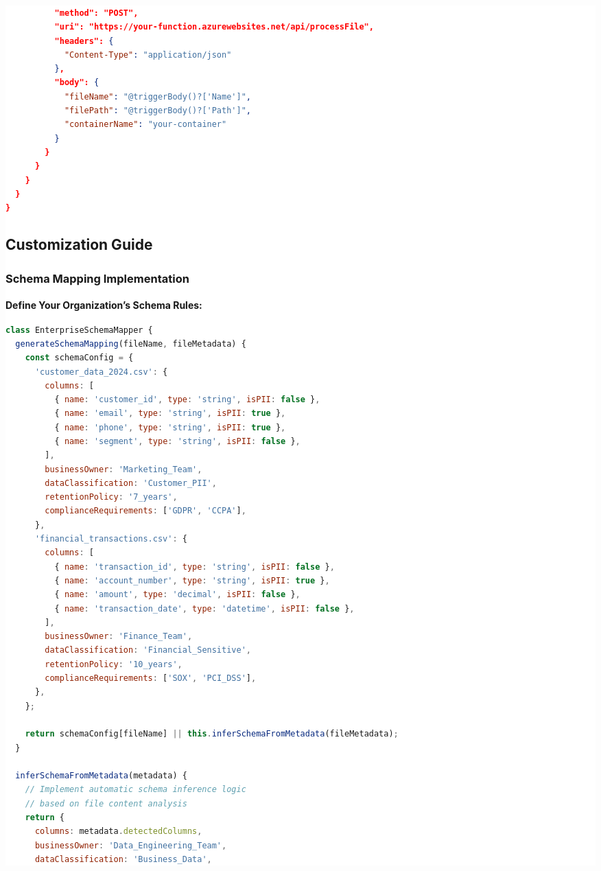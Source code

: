 ```json
          "method": "POST",
          "uri": "https://your-function.azurewebsites.net/api/processFile",
          "headers": {
            "Content-Type": "application/json"
          },
          "body": {
            "fileName": "@triggerBody()?['Name']",
            "filePath": "@triggerBody()?['Path']",
            "containerName": "your-container"
          }
        }
      }
    }
  }
}
```

## Customization Guide

### Schema Mapping Implementation

**Define Your Organization’s Schema Rules:**

```javascript
class EnterpriseSchemaMapper {
  generateSchemaMapping(fileName, fileMetadata) {
    const schemaConfig = {
      'customer_data_2024.csv': {
        columns: [
          { name: 'customer_id', type: 'string', isPII: false },
          { name: 'email', type: 'string', isPII: true },
          { name: 'phone', type: 'string', isPII: true },
          { name: 'segment', type: 'string', isPII: false },
        ],
        businessOwner: 'Marketing_Team',
        dataClassification: 'Customer_PII',
        retentionPolicy: '7_years',
        complianceRequirements: ['GDPR', 'CCPA'],
      },
      'financial_transactions.csv': {
        columns: [
          { name: 'transaction_id', type: 'string', isPII: false },
          { name: 'account_number', type: 'string', isPII: true },
          { name: 'amount', type: 'decimal', isPII: false },
          { name: 'transaction_date', type: 'datetime', isPII: false },
        ],
        businessOwner: 'Finance_Team',
        dataClassification: 'Financial_Sensitive',
        retentionPolicy: '10_years',
        complianceRequirements: ['SOX', 'PCI_DSS'],
      },
    };

    return schemaConfig[fileName] || this.inferSchemaFromMetadata(fileMetadata);
  }

  inferSchemaFromMetadata(metadata) {
    // Implement automatic schema inference logic
    // based on file content analysis
    return {
      columns: metadata.detectedColumns,
      businessOwner: 'Data_Engineering_Team',
      dataClassification: 'Business_Data',
```